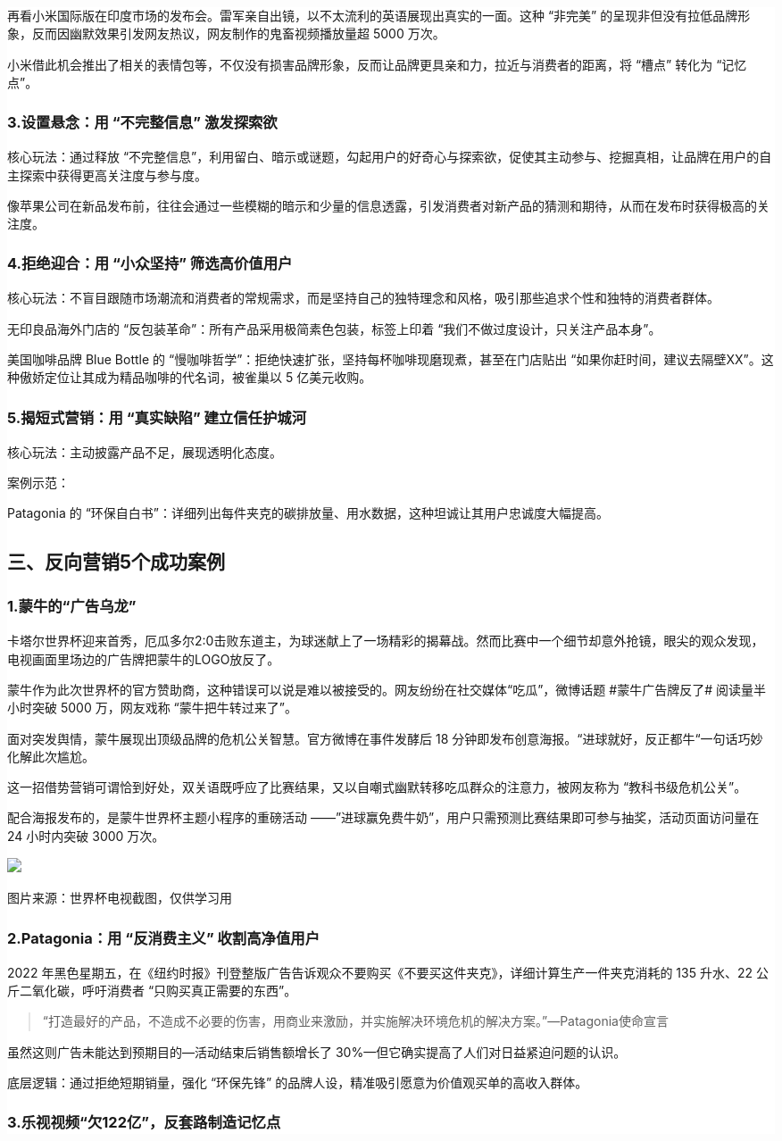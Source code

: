 再看小米国际版在印度市场的发布会。雷军亲自出镜，以不太流利的英语展现出真实的一面。这种 “非完美” 的呈现非但没有拉低品牌形象，反而因幽默效果引发网友热议，网友制作的鬼畜视频播放量超 5000 万次。

小米借此机会推出了相关的表情包等，不仅没有损害品牌形象，反而让品牌更具亲和力，拉近与消费者的距离，将 “槽点” 转化为 “记忆点”。

### 3.设置悬念：用 “不完整信息” 激发探索欲

核心玩法：通过释放 “不完整信息”，利用留白、暗示或谜题，勾起用户的好奇心与探索欲，促使其主动参与、挖掘真相，让品牌在用户的自主探索中获得更高关注度与参与度。

像苹果公司在新品发布前，往往会通过一些模糊的暗示和少量的信息透露，引发消费者对新产品的猜测和期待，从而在发布时获得极高的关注度。

### 4.拒绝迎合：用 “小众坚持” 筛选高价值用户

核心玩法：不盲目跟随市场潮流和消费者的常规需求，而是坚持自己的独特理念和风格，吸引那些追求个性和独特的消费者群体。

无印良品海外门店的 “反包装革命”：所有产品采用极简素色包装，标签上印着 “我们不做过度设计，只关注产品本身”。

美国咖啡品牌 Blue Bottle 的 “慢咖啡哲学”：拒绝快速扩张，坚持每杯咖啡现磨现煮，甚至在门店贴出 “如果你赶时间，建议去隔壁XX”。这种傲娇定位让其成为精品咖啡的代名词，被雀巢以 5 亿美元收购。

### 5.揭短式营销：用 “真实缺陷” 建立信任护城河

核心玩法：主动披露产品不足，展现透明化态度。

案例示范：

Patagonia 的 “环保自白书”：详细列出每件夹克的碳排放量、用水数据，这种坦诚让其用户忠诚度大幅提高。

## 三、反向营销5个成功案例

### 1.蒙牛的“广告乌龙”

卡塔尔世界杯迎来首秀，厄瓜多尔2:0击败东道主，为球迷献上了一场精彩的揭幕战。然而比赛中一个细节却意外抢镜，眼尖的观众发现，电视画面里场边的广告牌把蒙牛的LOGO放反了。

蒙牛作为此次世界杯的官方赞助商，这种错误可以说是难以被接受的。网友纷纷在社交媒体“吃瓜”，微博话题 #蒙牛广告牌反了# 阅读量半小时突破 5000 万，网友戏称 “蒙牛把牛转过来了”。

面对突发舆情，蒙牛展现出顶级品牌的危机公关智慧。官方微博在事件发酵后 18 分钟即发布创意海报。“进球就好，反正都牛“一句话巧妙化解此次尴尬。

这一招借势营销可谓恰到好处，双关语既呼应了比赛结果，又以自嘲式幽默转移吃瓜群众的注意力，被网友称为 “教科书级危机公关”。

配合海报发布的，是蒙牛世界杯主题小程序的重磅活动 ——”进球赢免费牛奶”，用户只需预测比赛结果即可参与抽奖，活动页面访问量在 24 小时内突破 3000 万次。

![](https://image.woshipm.com/wp-files/2025/04/jdtYVCQdOiCOZDcZQfMd.png)

图片来源：世界杯电视截图，仅供学习用

### 2.Patagonia：用 “反消费主义” 收割高净值用户

2022 年黑色星期五，在《纽约时报》刊登整版广告告诉观众不要购买《不要买这件夹克》，详细计算生产一件夹克消耗的 135 升水、22 公斤二氧化碳，呼吁消费者 “只购买真正需要的东西”。

> “打造最好的产品，不造成不必要的伤害，用商业来激励，并实施解决环境危机的解决方案。”—Patagonia使命宣言

虽然这则广告未能达到预期目的—活动结束后销售额增长了 30%—但它确实提高了人们对日益紧迫问题的认识。

底层逻辑：通过拒绝短期销量，强化 “环保先锋” 的品牌人设，精准吸引愿意为价值观买单的高收入群体。

### 3.乐视视频“欠122亿”，反套路制造记忆点
